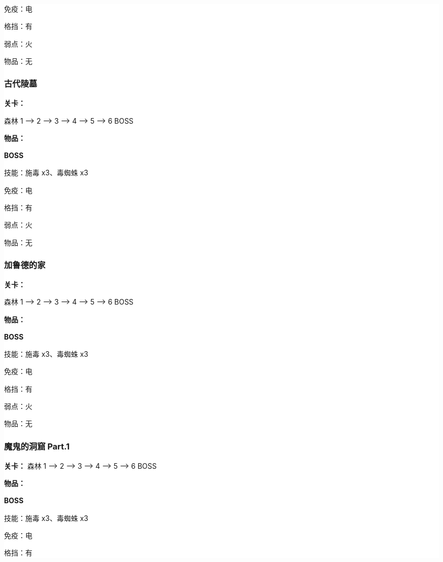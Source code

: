 免疫：电

格挡：有

弱点：火

物品：无

### 古代陵墓

**关卡：**

森林 1 --> 2 --> 3 --> 4 --> 5 --> 6 BOSS

**物品：**

**BOSS**

技能：施毒 x3、毒蜘蛛 x3

免疫：电

格挡：有

弱点：火

物品：无

### 加鲁德的家

**关卡：**

森林 1 --> 2 --> 3 --> 4 --> 5 --> 6 BOSS

**物品：**

**BOSS**

技能：施毒 x3、毒蜘蛛 x3

免疫：电

格挡：有

弱点：火

物品：无

### 魔鬼的洞窟 Part.1

**关卡：**
森林 1 --> 2 --> 3 --> 4 --> 5 --> 6 BOSS

**物品：**

**BOSS**

技能：施毒 x3、毒蜘蛛 x3

免疫：电

格挡：有
